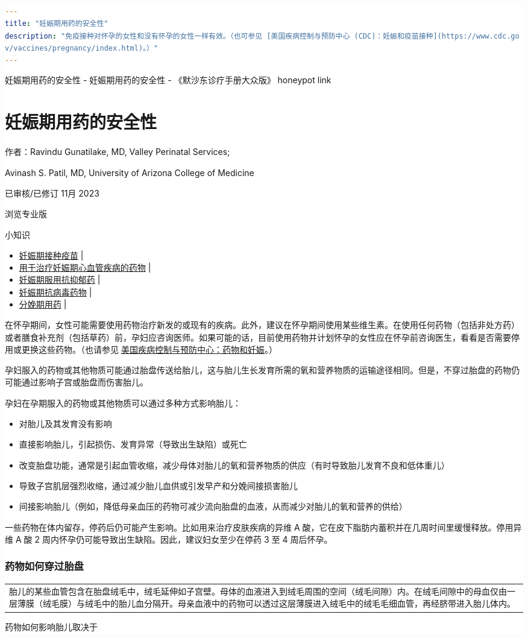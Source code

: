 ```yaml
---
title: "妊娠期用药的安全性"
description: "免疫接种对怀孕的女性和没有怀孕的女性一样有效。（也可参见 [美国疾病控制与预防中心 (CDC)：妊娠和疫苗接种](https://www.cdc.gov/vaccines/pregnancy/index.html)。）"
---
```


﻿妊娠期用药的安全性 \- 妊娠期用药的安全性 \- 《默沙东诊疗手册大众版》 honeypot link

# 妊娠期用药的安全性

作者：Ravindu Gunatilake, MD, Valley Perinatal Services;

Avinash S. Patil, MD, University of Arizona College of Medicine

已审核/已修订 11月 2023

浏览专业版

小知识

- [妊娠期接种疫苗](#妊娠期接种疫苗_v8587744_zh) \|
- [用于治疗妊娠期心血管疾病的药物](#用于治疗妊娠期心血管疾病的药物_v8587748_zh) \|
- [妊娠期服用抗抑郁药](#妊娠期服用抗抑郁药_v8587762_zh) \|
- [妊娠期抗病毒药物](#妊娠期抗病毒药物_v51698243_zh) \|
- [分娩期用药](#分娩期用药_v810457_zh) \|

在怀孕期间，女性可能需要使用药物治疗新发的或现有的疾病。此外，建议在怀孕期间使用某些维生素。在使用任何药物（包括非处方药）或者膳食补充剂（包括草药）前，孕妇应咨询医师。如果可能的话，目前使用药物并计划怀孕的女性应在怀孕前咨询医生，看看是否需要停用或更换这些药物。（也请参见 [美国疾病控制与预防中心：药物和妊娠](https://www.cdc.gov/pregnancy/meds/treatingfortwo/index.html)。）

孕妇服入的药物或其他物质可能通过胎盘传送给胎儿，这与胎儿生长发育所需的氧和营养物质的运输途径相同。但是，不穿过胎盘的药物仍可能通过影响子宫或胎盘而伤害胎儿。

孕妇在孕期服入的药物或其他物质可以通过多种方式影响胎儿：

- 对胎儿及其发育没有影响

- 直接影响胎儿，引起损伤、发育异常（导致出生缺陷）或死亡

- 改变胎盘功能，通常是引起血管收缩，减少母体对胎儿的氧和营养物质的供应（有时导致胎儿发育不良和低体重儿）

- 导致子宫肌层强烈收缩，通过减少胎儿血供或引发早产和分娩间接损害胎儿

- 间接影响胎儿（例如，降低母亲血压的药物可减少流向胎盘的血液，从而减少对胎儿的氧和营养的供给）


一些药物在体内留存，停药后仍可能产生影响。比如用来治疗皮肤疾病的异维 A 酸，它在皮下脂肪内蓄积并在几周时间里缓慢释放。停用异维 A 酸 2 周内怀孕仍可能导致出生缺陷。因此，建议妇女至少在停药 3 至 4 周后怀孕。

### 药物如何穿过胎盘

|     |
| --- |
| 胎儿的某些血管包含在胎盘绒毛中，绒毛延伸如子宫壁。母体的血液进入到绒毛周围的空间（绒毛间隙）内。在绒毛间隙中的母血仅由一层薄膜（绒毛膜）与绒毛中的胎儿血分隔开。母亲血液中的药物可以透过这层薄膜进入绒毛中的绒毛毛细血管，再经脐带进入胎儿体内。<br> |

药物如何影响胎儿取决于
